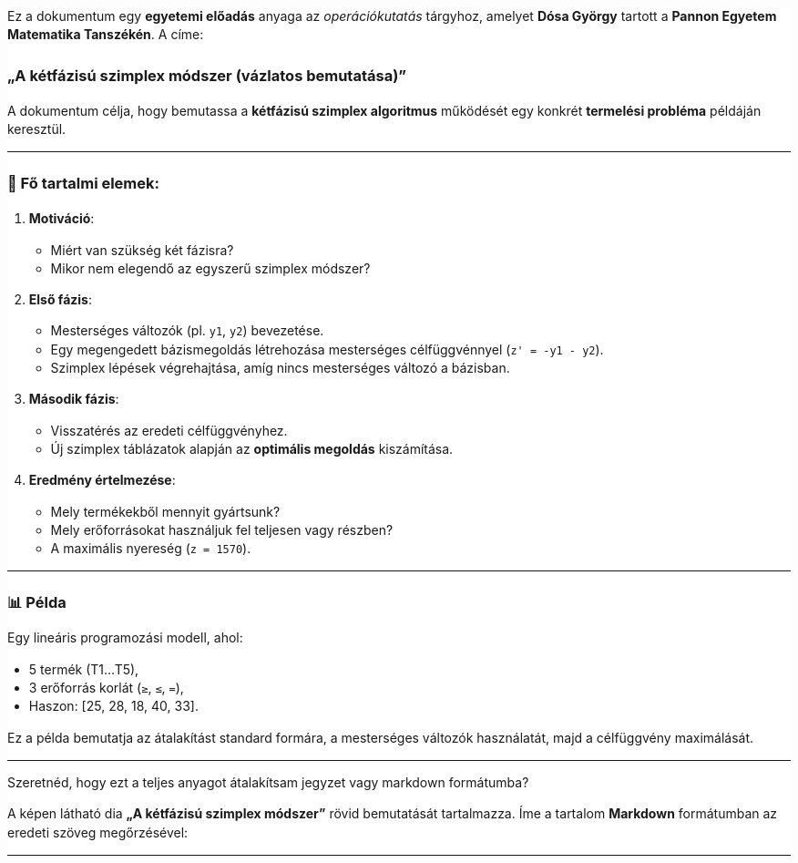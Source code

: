 Ez a dokumentum egy **egyetemi előadás** anyaga az *operációkutatás* tárgyhoz, amelyet **Dósa György** tartott a **Pannon Egyetem Matematika Tanszékén**. A címe:

### **„A kétfázisú szimplex módszer (vázlatos bemutatása)”**

A dokumentum célja, hogy bemutassa a **kétfázisú szimplex algoritmus** működését egy konkrét **termelési probléma** példáján keresztül.

---

### 📌 Fő tartalmi elemek:

1. **Motiváció**:

   * Miért van szükség két fázisra?
   * Mikor nem elegendő az egyszerű szimplex módszer?

2. **Első fázis**:

   * Mesterséges változók (pl. `y1`, `y2`) bevezetése.
   * Egy megengedett bázismegoldás létrehozása mesterséges célfüggvénnyel (`z' = -y1 - y2`).
   * Szimplex lépések végrehajtása, amíg nincs mesterséges változó a bázisban.

3. **Második fázis**:

   * Visszatérés az eredeti célfüggvényhez.
   * Új szimplex táblázatok alapján az **optimális megoldás** kiszámítása.

4. **Eredmény értelmezése**:

   * Mely termékekből mennyit gyártsunk?
   * Mely erőforrásokat használjuk fel teljesen vagy részben?
   * A maximális nyereség (`z = 1570`).

---

### 📊 Példa

Egy lineáris programozási modell, ahol:

* 5 termék (T1…T5),
* 3 erőforrás korlát (`≥`, `≤`, `=`),
* Haszon: \[25, 28, 18, 40, 33].

Ez a példa bemutatja az átalakítást standard formára, a mesterséges változók használatát, majd a célfüggvény maximálását.

---

Szeretnéd, hogy ezt a teljes anyagot átalakítsam jegyzet vagy markdown formátumba?




A képen látható dia **„A kétfázisú szimplex módszer”** rövid bemutatását tartalmazza. Íme a tartalom **Markdown** formátumban az eredeti szöveg megőrzésével:

---

